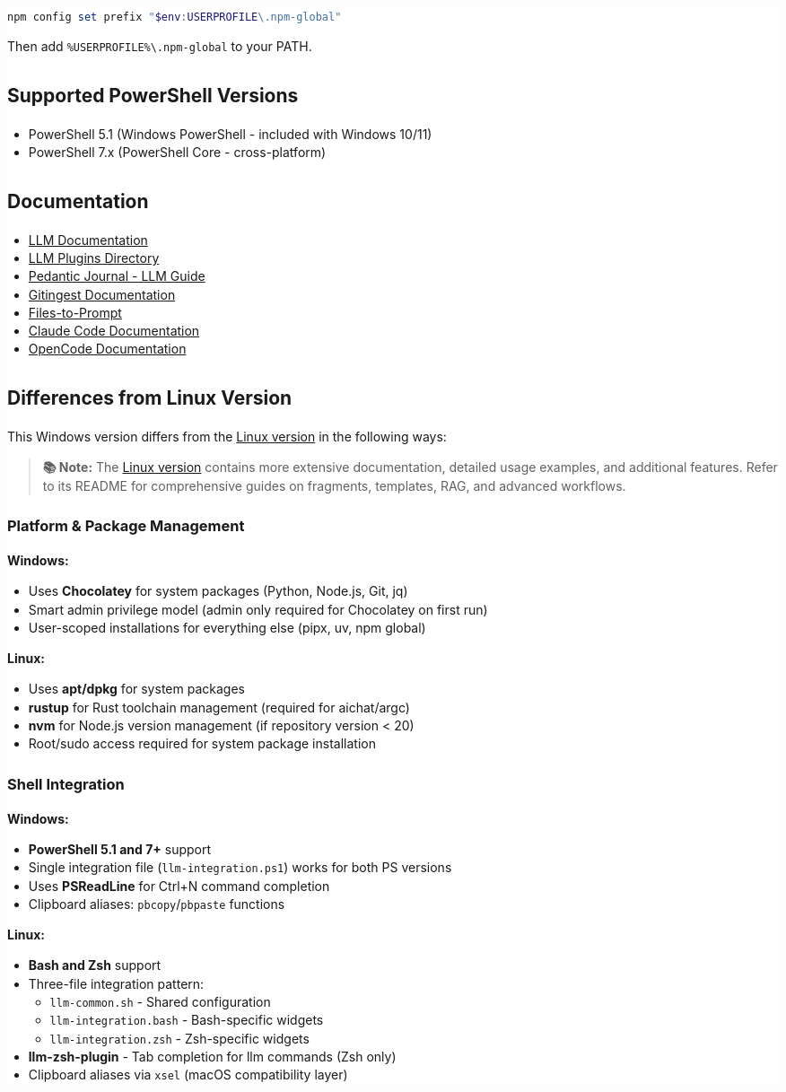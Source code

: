 ```powershell
npm config set prefix "$env:USERPROFILE\.npm-global"
```

Then add `%USERPROFILE%\.npm-global` to your PATH.

## Supported PowerShell Versions

- PowerShell 5.1 (Windows PowerShell - included with Windows 10/11)
- PowerShell 7.x (PowerShell Core - cross-platform)

## Documentation

- [LLM Documentation](https://llm.datasette.io/)
- [LLM Plugins Directory](https://llm.datasette.io/en/stable/plugins/directory.html)
- [Pedantic Journal - LLM Guide](https://pedanticjournal.com/llm/)
- [Gitingest Documentation](https://github.com/coderamp-labs/gitingest)
- [Files-to-Prompt](https://github.com/danmackinlay/files-to-prompt)
- [Claude Code Documentation](https://docs.anthropic.com/claude/docs/claude-code)
- [OpenCode Documentation](https://opencode.ai/docs)

## Differences from Linux Version

This Windows version differs from the [Linux version](https://github.com/c0ffee0wl/llm-linux-setup) in the following ways:

> **📚 Note:** The [Linux version](https://github.com/c0ffee0wl/llm-linux-setup) contains more extensive documentation, detailed usage examples, and additional features. Refer to its README for comprehensive guides on fragments, templates, RAG, and advanced workflows.

### Platform & Package Management

**Windows:**
- Uses **Chocolatey** for system packages (Python, Node.js, Git, jq)
- Smart admin privilege model (admin only required for Chocolatey on first run)
- User-scoped installations for everything else (pipx, uv, npm global)

**Linux:**
- Uses **apt/dpkg** for system packages
- **rustup** for Rust toolchain management (required for aichat/argc)
- **nvm** for Node.js version management (if repository version < 20)
- Root/sudo access required for system package installation

### Shell Integration

**Windows:**
- **PowerShell 5.1 and 7+** support
- Single integration file (`llm-integration.ps1`) works for both PS versions
- Uses **PSReadLine** for Ctrl+N command completion
- Clipboard aliases: `pbcopy`/`pbpaste` functions

**Linux:**
- **Bash and Zsh** support
- Three-file integration pattern:
  - `llm-common.sh` - Shared configuration
  - `llm-integration.bash` - Bash-specific widgets
  - `llm-integration.zsh` - Zsh-specific widgets
- **llm-zsh-plugin** - Tab completion for llm commands (Zsh only)
- Clipboard aliases via `xsel` (macOS compatibility layer)
